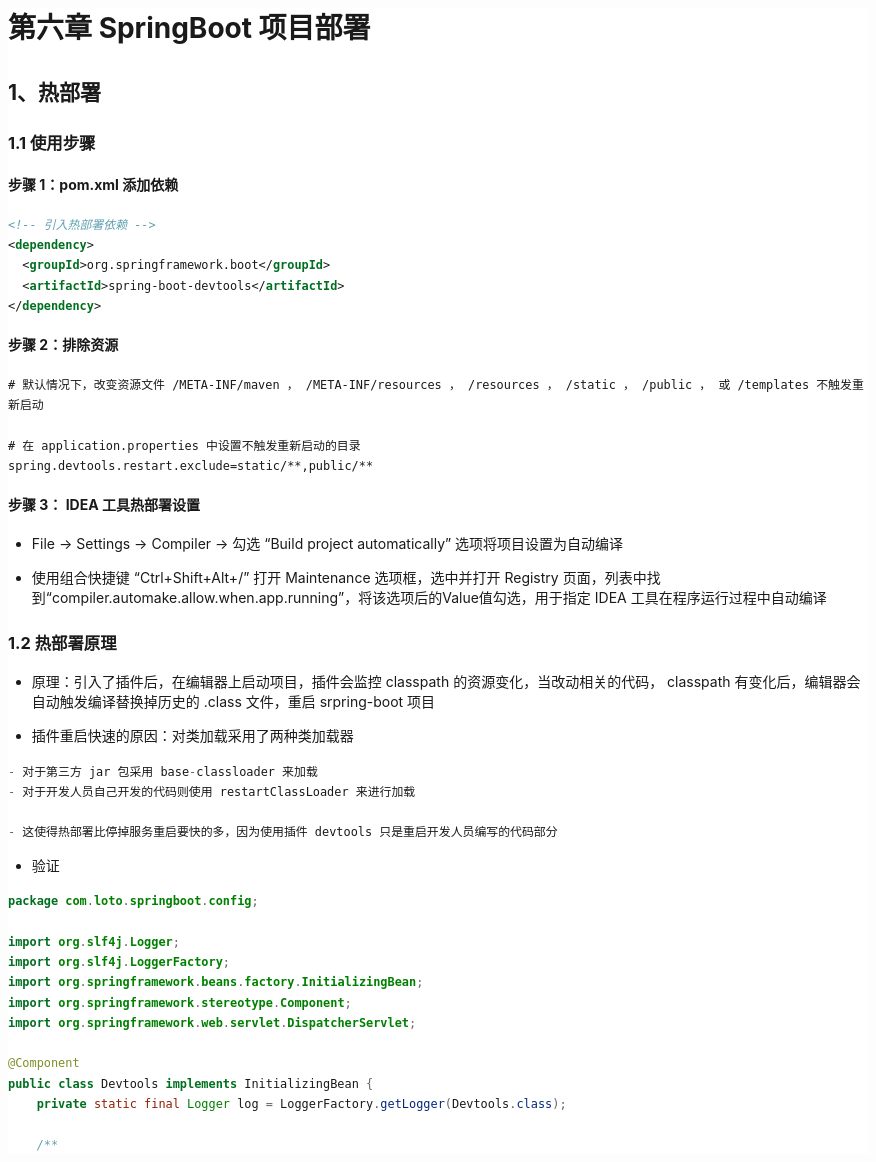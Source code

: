# 第六章 SpringBoot 项目部署

## 1、热部署

### 1.1 使用步骤

#### 步骤 1：pom.xml 添加依赖

```xml
<!-- 引入热部署依赖 -->
<dependency>
  <groupId>org.springframework.boot</groupId>
  <artifactId>spring-boot-devtools</artifactId>
</dependency>
```

#### 步骤 2：排除资源

```properties
# 默认情况下，改变资源文件 /META-INF/maven ， /META-INF/resources ， /resources ， /static ， /public ， 或 /templates 不触发重新启动

# 在 application.properties 中设置不触发重新启动的目录
spring.devtools.restart.exclude=static/**,public/**
```

#### 步骤 3： IDEA 工具热部署设置

- File -> Settings -> Compiler -> 勾选 “Build project automatically” 选项将项目设置为自动编译

- 使用组合快捷键 “Ctrl+Shift+Alt+/” 打开 Maintenance 选项框，选中并打开 Registry 页面，列表中找到“compiler.automake.allow.when.app.running”，将该选项后的Value值勾选，用于指定 IDEA 工具在程序运行过程中自动编译



### 1.2 热部署原理

- 原理：引入了插件后，在编辑器上启动项目，插件会监控 classpath 的资源变化，当改动相关的代码， classpath 有变化后，编辑器会自动触发编译替换掉历史的 .class 文件，重启 srpring-boot 项目

  

- 插件重启快速的原因：对类加载采用了两种类加载器

```java
- 对于第三方 jar 包采用 base-classloader 来加载
- 对于开发人员自己开发的代码则使用 restartClassLoader 来进行加载
  
- 这使得热部署比停掉服务重启要快的多，因为使用插件 devtools 只是重启开发人员编写的代码部分
```



- 验证

```java
package com.loto.springboot.config;

import org.slf4j.Logger;
import org.slf4j.LoggerFactory;
import org.springframework.beans.factory.InitializingBean;
import org.springframework.stereotype.Component;
import org.springframework.web.servlet.DispatcherServlet;

@Component
public class Devtools implements InitializingBean {
    private static final Logger log = LoggerFactory.getLogger(Devtools.class);

    /**
```